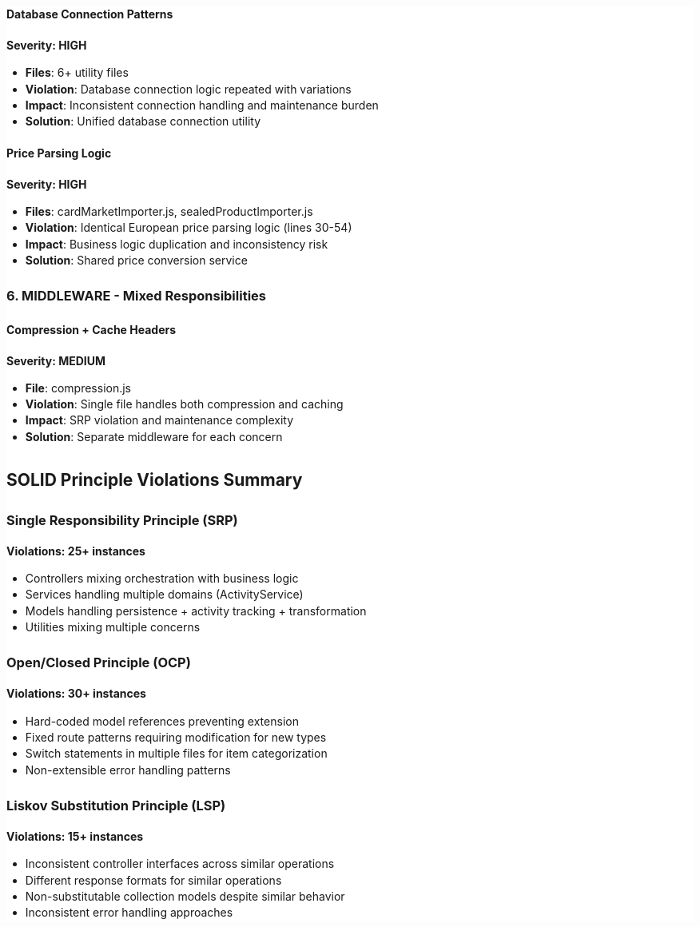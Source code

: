 #### **Database Connection Patterns**

**Severity: HIGH**

- **Files**: 6+ utility files
- **Violation**: Database connection logic repeated with variations
- **Impact**: Inconsistent connection handling and maintenance burden
- **Solution**: Unified database connection utility

#### **Price Parsing Logic**

**Severity: HIGH**

- **Files**: cardMarketImporter.js, sealedProductImporter.js
- **Violation**: Identical European price parsing logic (lines 30-54)
- **Impact**: Business logic duplication and inconsistency risk
- **Solution**: Shared price conversion service

### 6. MIDDLEWARE - Mixed Responsibilities

#### **Compression + Cache Headers**

**Severity: MEDIUM**

- **File**: compression.js
- **Violation**: Single file handles both compression and caching
- **Impact**: SRP violation and maintenance complexity
- **Solution**: Separate middleware for each concern

## SOLID Principle Violations Summary

### Single Responsibility Principle (SRP)

**Violations: 25+ instances**

- Controllers mixing orchestration with business logic
- Services handling multiple domains (ActivityService)
- Models handling persistence + activity tracking + transformation
- Utilities mixing multiple concerns

### Open/Closed Principle (OCP)

**Violations: 30+ instances**

- Hard-coded model references preventing extension
- Fixed route patterns requiring modification for new types
- Switch statements in multiple files for item categorization
- Non-extensible error handling patterns

### Liskov Substitution Principle (LSP)

**Violations: 15+ instances**

- Inconsistent controller interfaces across similar operations
- Different response formats for similar operations
- Non-substitutable collection models despite similar behavior
- Inconsistent error handling approaches
